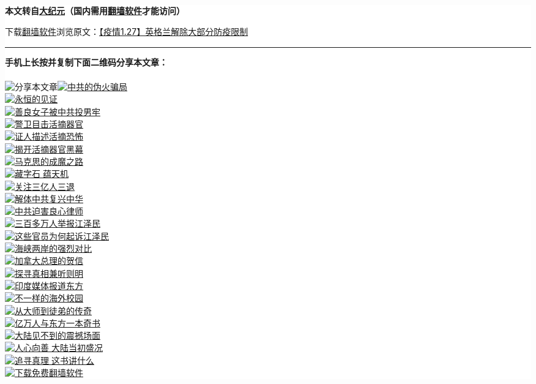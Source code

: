 <strong>本文转自<a href="https://www.epochtimes.com">大纪元</a>（国内需用<a href="https://github.com/ydbzqt347/www/blob/master/README.md#8">翻墙软件</a>才能访问）</strong><p>下载<a href="https://github.com/ydbzqt347/www/blob/master/README.md#8">翻墙软件</a>浏览原文：<a href="https://www.epochtimes.com/gb/22/1/27/n13533120.htm">【疫情1.27】英格兰解除大部分防疫限制</a></p><hr>

<strong>手机上长按并复制下面二维码分享本文章：</strong><br><br><img src="https://chart.apis.google.com/chart?cht=qr&chs=240x240&choe=UTF-8&chld=M|2&chl=https://github.com/ydbzqt347/djy/blob/master/gb/22/1/27/n13533120.md%231" title="分享本文章"></td><td VALIGN=TOP><a href="https://github.com/ydbzqt347/djy/blob/master/gb/16/1/21/n4622075.md?dfh#1" target="_blank"><img src="https://raw.githubusercontent.com/ydbzqt347/djy/master/gb/300/wei-f1.jpg" title="中共的伪火骗局"  alt="中共的伪火骗局"></a><br><a href="https://github.com/ydbzqt347/www/blob/master/README.md?dfh#9" target="_blank"><img src="https://raw.githubusercontent.com/ydbzqt347/djy/master/gb/300/yong-h.jpg" title="永恒的见证"  alt="永恒的见证"></a><br><a href="https://github.com/ydbzqt347/djy/blob/master/gb/13/9/29/n3974789.md?dfh#1" target="_blank"><img src="https://raw.githubusercontent.com/ydbzqt347/djy/master/gb/300/shang-lnz.jpg" title="善良女子被中共投男牢"  alt="善良女子被中共投男牢"></a><br><a href="https://github.com/ydbzqt347/djy/blob/master/gb/16/3/16/n4663449.md?dfh#1" target="_blank"><img src="https://raw.githubusercontent.com/ydbzqt347/djy/master/gb/300/huo-z3.jpg" title="警卫目击活摘器官"  alt="警卫目击活摘器官"></a><br><a href="https://github.com/ydbzqt347/djy/blob/master/gb/16/8/7/n8177641.md?dfh#1" target="_blank"><img src="https://raw.githubusercontent.com/ydbzqt347/djy/master/gb/300/huo-z4.jpg" title="证人描述活摘恐怖"  alt="证人描述活摘恐怖"></a><br><a href="https://github.com/ydbzqt347/djy/blob/master/gb/10/4/19/n2881569.md?dfh#1" target="_blank"><img src="https://raw.githubusercontent.com/ydbzqt347/djy/master/gb/300/huo-z1.jpg" title="揭开活摘器官黑幕"  alt="揭开活摘器官黑幕"></a><br><a href="https://github.com/ydbzqt347/djy/blob/master/gb/10/11/7/n3077476.md?dfh#1" target="_blank"><img src="https://raw.githubusercontent.com/ydbzqt347/djy/master/gb/300/ma-ks.jpg" title="马克思的成魔之路"  alt="马克思的成魔之路"></a><br><a href="https://github.com/ydbzqt347/djy/blob/master/gb/14/6/9/n4173977.md?dfh#1" target="_blank"><img src="https://raw.githubusercontent.com/ydbzqt347/djy/master/gb/300/chang-zs.jpg" title="藏字石 蕴天机"  alt="藏字石 蕴天机"></a><br><a href="https://github.com/ydbzqt347/djy/blob/master/gb/18/5/10/n10381511.md?dfh#1" target="_blank"><img src="https://raw.githubusercontent.com/ydbzqt347/djy/master/gb/300/st1.jpg" title="关注三亿人三退"  alt="关注三亿人三退"></a><br><a href="https://github.com/ydbzqt347/djy/blob/master/gb/18/3/21/n10237682.md?dfh#1" target="_blank"><img src="https://raw.githubusercontent.com/ydbzqt347/djy/master/gb/300/jie-t.jpg" title="解体中共复兴中华"  alt="解体中共复兴中华"></a><br><a href="https://github.com/ydbzqt347/djy/blob/master/gb/9/2/9/n2422991.md?dfh#1" target="_blank"><img src="https://raw.githubusercontent.com/ydbzqt347/djy/master/gb/300/gao-zs.jpg" title="中共迫害良心律师"  alt="中共迫害良心律师"></a><br><a href="https://github.com/ydbzqt347/djy/blob/master/gb/18/12/9/n10900044.md?dfh#1" target="_blank"><img src="https://raw.githubusercontent.com/ydbzqt347/djy/master/gb/300/sj1.jpg" title="三百多万人举报江泽民"  alt="三百多万人举报江泽民"></a><br><a href="https://github.com/ydbzqt347/djy/blob/master/gb/18/8/28/n10672014.md?dfh#1" target="_blank"><img src="https://raw.githubusercontent.com/ydbzqt347/djy/master/gb/300/sj2.jpg" title="这些官员为何起诉江泽民"  alt="这些官员为何起诉江泽民"></a><br><a href="https://github.com/ydbzqt347/djy/blob/master/gb/8/12/18/n2367165.md?dfh#1" target="_blank"><img src="https://raw.githubusercontent.com/ydbzqt347/djy/master/gb/300/liangan.jpg" title="海峡两岸的强烈对比"  alt="海峡两岸的强烈对比"></a><br><a href="https://github.com/ydbzqt347/djy/blob/master/gb/15/12/10/n4593139.md?dfh#1" target="_blank"><img src="https://raw.githubusercontent.com/ydbzqt347/djy/master/gb/300/jia-ndzl.jpg" title="加拿大总理的贺信"  alt="加拿大总理的贺信"></a><br><a href="https://github.com/ydbzqt347/djy/blob/master/gb/11/6/17/n3289382.md?dfh#1" target="_blank"><img src="https://raw.githubusercontent.com/ydbzqt347/djy/master/gb/300/xiao-wd.jpg" title="探寻真相兼听则明"  alt="探寻真相兼听则明"></a><br><a href="https://github.com/ydbzqt347/djy/blob/master/gb/18/10/27/n10812623.md?dfh#1" target="_blank"><img src="https://raw.githubusercontent.com/ydbzqt347/djy/master/gb/300/yindu.jpg" title="印度媒体报道东方"  alt="印度媒体报道东方"></a><br><a href="https://github.com/ydbzqt347/djy/blob/master/gb/18/6/9/n10469652.md?dfh#1" target="_blank"><img src="https://raw.githubusercontent.com/ydbzqt347/djy/master/gb/300/xie-j.jpg" title="不一样的海外校园"  alt="不一样的海外校园"></a><br><a href="https://github.com/ydbzqt347/djy/blob/master/gb/7/4/5/n1669415.md?dfh#1" target="_blank"><img src="https://raw.githubusercontent.com/ydbzqt347/djy/master/gb/300/li-up.jpg" title="从大师到徒弟的传奇"  alt="从大师到徒弟的传奇"></a><br><a href="https://github.com/ydbzqt347/djy/blob/master/gb/17/5/26/n9191512.md?dfh#1" target="_blank"><img src="https://raw.githubusercontent.com/ydbzqt347/djy/master/gb/300/zfl2.jpg" title="亿万人与东方一本奇书"  alt="亿万人与东方一本奇书"></a><br><a href="https://github.com/ydbzqt347/djy/blob/master/gb/13/11/27/n4020290.md?dfh#1" target="_blank"><img src="https://raw.githubusercontent.com/ydbzqt347/djy/master/gb/300/zhen-h.jpg" title="大陆见不到的震撼场面"  alt="大陆见不到的震撼场面"></a><br><a href="https://github.com/ydbzqt347/djy/blob/master/gb/15/7/17/n4482910.md?dfh#1" target="_blank"><img src="https://raw.githubusercontent.com/ydbzqt347/djy/master/gb/300/dalu-sk.jpg" title="人心向善 大陆当初盛况"  alt="人心向善 大陆当初盛况"></a><br><a href="https://github.com/ydbzqt347/djy/blob/master/gb/19/1/5/n10955468.md?dfh#1" target="_blank"><img src="https://raw.githubusercontent.com/ydbzqt347/djy/master/gb/300/zfl1.jpg" title="追寻真理 这书讲什么"  alt="追寻真理 这书讲什么"></a><br><a href="https://github.com/ydbzqt347/www/blob/master/README.md?dfh#1" target="_blank"><img src="https://raw.githubusercontent.com/ydbzqt347/djy/master/gb/300/fq1.jpg" title="下载免费翻墙软件"  alt="下载免费翻墙软件"></a><br></td></tr></table>
